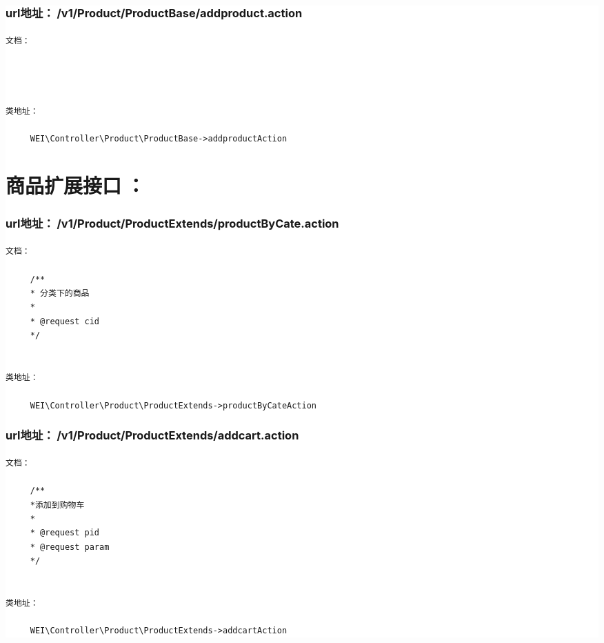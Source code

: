 ### url地址： /v1/Product/ProductBase/addproduct.action

```
文档：

     


类地址： 

     WEI\Controller\Product\ProductBase->addproductAction
```





# 商品扩展接口 ：
### url地址： /v1/Product/ProductExtends/productByCate.action

```
文档：

     /**
     * 分类下的商品
     *
     * @request cid
     */


类地址： 

     WEI\Controller\Product\ProductExtends->productByCateAction
```




### url地址： /v1/Product/ProductExtends/addcart.action

```
文档：

     /**
     *添加到购物车
     *
     * @request pid
     * @request param
     */


类地址： 

     WEI\Controller\Product\ProductExtends->addcartAction
```
